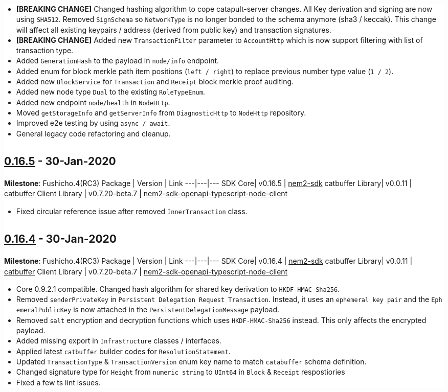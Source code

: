 - **[BREAKING CHANGE]** Changed hashing algorithm to cope catapult-server changes. All Key derivation and signing are now using `SHA512`. Removed `SignSchema` so `NetworkType` is no longer bonded to the schema anymore (sha3 / keccak). This change will affect all existing keypairs / address (derived from public key) and  transaction signatures.
- **[BREAKING CHANGE]** Added new `TransactionFilter` parameter to `AccountHttp` which is now support filtering with list of transaction type.
- Added `GenerationHash` to the payload in `node/info` endpoint.
- Added enum for block merkle path item positions (`left / right`) to replace previous number type value (`1 / 2`).
- Added new `BlockService` for `Transaction` and `Receipt` block merkle proof auditing.
- Added new node type `Dual` to the existing `RoleTypeEnum`.
- Added new endpoint `node/health` in `NodeHttp`.
- Moved `getStorageInfo` and `getServerInfo` from `DiagnosticHttp` to `NodeHttp` repository.
- Improved e2e testing by using `async / await`.
- General legacy code refactoring and cleanup.

## [0.16.5] - 30-Jan-2020

**Milestone**: Fushicho.4(RC3)
 Package  | Version  | Link
---|---|---
SDK Core| v0.16.5 | [nem2-sdk](https://www.npmjs.com/package/nem2-sdk)
catbuffer Library| v0.0.11 | [catbuffer](https://www.npmjs.com/package/catbuffer)
Client Library | v0.7.20-beta.7  | [nem2-sdk-openapi-typescript-node-client](https://www.npmjs.com/package/nem2-sdk-openapi-typescript-node-client)

- Fixed circular reference issue after removed `InnerTransaction` class.

## [0.16.4] - 30-Jan-2020

**Milestone**: Fushicho.4(RC3)
 Package  | Version  | Link
---|---|---
SDK Core| v0.16.4 | [nem2-sdk](https://www.npmjs.com/package/nem2-sdk)
catbuffer Library| v0.0.11 | [catbuffer](https://www.npmjs.com/package/catbuffer)
Client Library | v0.7.20-beta.7  | [nem2-sdk-openapi-typescript-node-client](https://www.npmjs.com/package/nem2-sdk-openapi-typescript-node-client)

- Core 0.9.2.1 compatible. Changed hash algorithm for shared key derivation to `HKDF-HMAC-Sha256`.
- Removed `senderPrivateKey` in `Persistent Delegation Request Transaction`. Instead, it uses an `ephemeral key pair` and the `EphemeralPublicKey` is now attached in the `PersistentDelegationMessage` payload.
- Removed `salt` encryption and decryption functions which uses `HKDF-HMAC-Sha256` instead. This only affects the encrypted payload.
- Added missing export in `Infrastructure` classes / interfaces.
- Applied latest `catbuffer` builder codes for `ResolutionStatement`.
- Updated `TransactionType` & `TransactionVersion` enum key name to match `catabuffer` schema definition.
- Changed signature type for `Height` from `numeric string` to `UInt64` in `Block` & `Receipt` respostiories
- Fixed a few ts lint issues.


[0.21.0]: https://github.com/nemtech/symbol-sdk-typescript-javascript/compare/v0.20.7...v0.21.0
[0.20.7]: https://github.com/nemtech/symbol-sdk-typescript-javascript/compare/v0.20.6...v0.20.7
[0.20.6]: https://github.com/nemtech/symbol-sdk-typescript-javascript/compare/v0.20.5...v0.20.6
[0.20.5]: https://github.com/nemtech/symbol-sdk-typescript-javascript/compare/v0.20.4...v0.20.5
[0.20.4]: https://github.com/nemtech/symbol-sdk-typescript-javascript/compare/v0.20.3...v0.20.4
[0.20.3]: https://github.com/nemtech/symbol-sdk-typescript-javascript/compare/v0.20.2...v0.20.3
[0.20.2]: https://github.com/nemtech/symbol-sdk-typescript-javascript/compare/v0.20.0...v0.20.2
[0.20.0]: https://github.com/nemtech/symbol-sdk-typescript-javascript/compare/v0.19.2...v0.20.0
[0.19.2]: https://github.com/nemtech/symbol-sdk-typescript-javascript/compare/v0.19.1...v0.19.2
[0.19.1]: https://github.com/nemtech/symbol-sdk-typescript-javascript/compare/v0.19.0...v0.19.1
[0.19.0]: https://github.com/nemtech/symbol-sdk-typescript-javascript/compare/v0.18.0...v0.19.0
[0.18.0]: https://github.com/nemtech/symbol-sdk-typescript-javascript/compare/v0.17.4...v0.18.0
[0.17.4]: https://github.com/nemtech/symbol-sdk-typescript-javascript/compare/v0.17.3...v0.17.4
[0.17.3]: https://github.com/nemtech/symbol-sdk-typescript-javascript/compare/v0.17.2...v0.17.3
[0.17.2]: https://github.com/nemtech/symbol-sdk-typescript-javascript/compare/v0.17.1...v0.17.2
[0.17.1]: https://github.com/nemtech/symbol-sdk-typescript-javascript/compare/v0.17.0...v0.17.1
[0.17.0]: https://github.com/nemtech/symbol-sdk-typescript-javascript/compare/v0.16.5...v0.17.0
[0.16.5]: https://github.com/nemtech/symbol-sdk-typescript-javascript/compare/v0.16.4...v0.16.5
[0.16.4]: https://github.com/nemtech/symbol-sdk-typescript-javascript/compare/v0.16.3...v0.16.4
[0.16.3]: https://github.com/nemtech/symbol-sdk-typescript-javascript/compare/v0.16.2...v0.16.3
[0.16.2]: https://github.com/nemtech/symbol-sdk-typescript-javascript/compare/v0.16.1...v0.16.2
[0.16.1]: https://github.com/nemtech/symbol-sdk-typescript-javascript/compare/v0.16.0...v0.16.1
[0.16.0]: https://github.com/nemtech/symbol-sdk-typescript-javascript/compare/v0.15.1...v0.16.0
[0.15.1]: https://github.com/nemtech/symbol-sdk-typescript-javascript/compare/v0.15.0...v0.15.1
[0.15.0]: https://github.com/nemtech/symbol-sdk-typescript-javascript/compare/v0.14.4...v0.15.0
[0.14.4]: https://github.com/nemtech/symbol-sdk-typescript-javascript/compare/v0.14.3...v0.14.4
[0.14.3]: https://github.com/nemtech/symbol-sdk-typescript-javascript/compare/v0.14.2...v0.14.3
[0.14.2]: https://github.com/nemtech/symbol-sdk-typescript-javascript/compare/v0.14.1...v0.14.2
[0.14.1]: https://github.com/nemtech/symbol-sdk-typescript-javascript/compare/v0.14.0...v0.14.1
[0.14.0]: https://github.com/nemtech/symbol-sdk-typescript-javascript/compare/v0.13.4...v0.14.0
[0.13.4]: https://github.com/nemtech/symbol-sdk-typescript-javascript/compare/v0.13.3...v0.13.4
[0.13.3]: https://github.com/nemtech/symbol-sdk-typescript-javascript/compare/v0.13.2...v0.13.3
[0.13.2]: https://github.com/nemtech/symbol-sdk-typescript-javascript/compare/v0.13.1...v0.13.2
[0.13.1]: https://github.com/nemtech/symbol-sdk-typescript-javascript/compare/v0.13.0...v0.13.1
[0.13.0]: https://github.com/nemtech/symbol-sdk-typescript-javascript/compare/v0.12.4...v0.13.0
[0.12.4]: https://github.com/nemtech/symbol-sdk-typescript-javascript/compare/v0.12.3...v0.12.4
[0.12.3]: https://github.com/nemtech/symbol-sdk-typescript-javascript/compare/v0.12.2...v0.12.3
[0.12.2]: https://github.com/nemtech/symbol-sdk-typescript-javascript/compare/v0.12.1...v0.12.2
[0.12.1]: https://github.com/nemtech/symbol-sdk-typescript-javascript/compare/v0.12.0...v0.12.1
[0.12.0]: https://github.com/nemtech/symbol-sdk-typescript-javascript/compare/v0.11.6...v0.12.0
[0.11.6]: https://github.com/nemtech/symbol-sdk-typescript-javascript/compare/v0.11.5...v0.11.6
[0.11.5]: https://github.com/nemtech/symbol-sdk-typescript-javascript/compare/v0.11.4...v0.11.5
[0.11.4]: https://github.com/nemtech/symbol-sdk-typescript-javascript/compare/v0.11.3...v0.11.4
[0.11.3]: https://github.com/nemtech/symbol-sdk-typescript-javascript/compare/v0.11.2...v0.11.3
[0.11.2]: https://github.com/nemtech/symbol-sdk-typescript-javascript/compare/v0.11.1...v0.11.2
[0.11.1]: https://github.com/nemtech/symbol-sdk-typescript-javascript/compare/v0.11.0...v0.11.1
[0.11]: https://github.com/nemtech/symbol-sdk-typescript-javascript/compare/v0.10.1-beta...v0.11.0
[0.10.1-beta]: https://github.com/nemtech/symbol-sdk-typescript-javascript/compare/v0.9.5...v0.10.1-beta
[0.9.5]: https://github.com/nemtech/symbol-sdk-typescript-javascript/compare/v0.9.0...v0.9.5
[0.9.0]: https://github.com/nemtech/symbol-sdk-typescript-javascript/releases/tag/v0.9.0